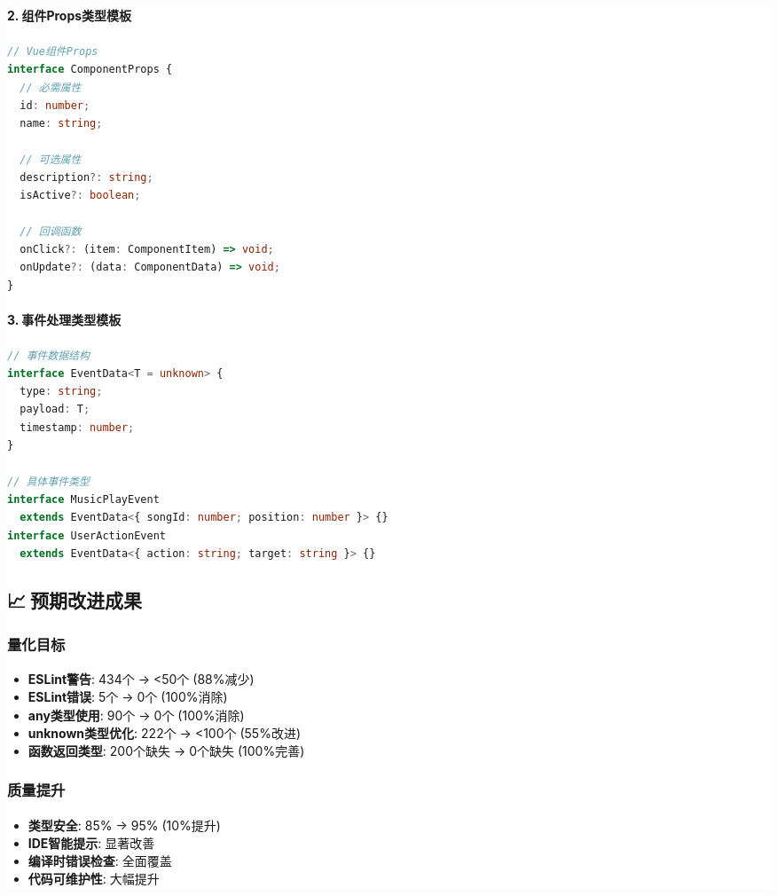 #### **2. 组件Props类型模板**

```typescript
// Vue组件Props
interface ComponentProps {
  // 必需属性
  id: number;
  name: string;

  // 可选属性
  description?: string;
  isActive?: boolean;

  // 回调函数
  onClick?: (item: ComponentItem) => void;
  onUpdate?: (data: ComponentData) => void;
}
```

#### **3. 事件处理类型模板**

```typescript
// 事件数据结构
interface EventData<T = unknown> {
  type: string;
  payload: T;
  timestamp: number;
}

// 具体事件类型
interface MusicPlayEvent
  extends EventData<{ songId: number; position: number }> {}
interface UserActionEvent
  extends EventData<{ action: string; target: string }> {}
```

## 📈 预期改进成果

### **量化目标**

- **ESLint警告**: 434个 → <50个 (88%减少)
- **ESLint错误**: 5个 → 0个 (100%消除)
- **any类型使用**: 90个 → 0个 (100%消除)
- **unknown类型优化**: 222个 → <100个 (55%改进)
- **函数返回类型**: 200个缺失 → 0个缺失 (100%完善)

### **质量提升**

- **类型安全**: 85% → 95% (10%提升)
- **IDE智能提示**: 显著改善
- **编译时错误检查**: 全面覆盖
- **代码可维护性**: 大幅提升
